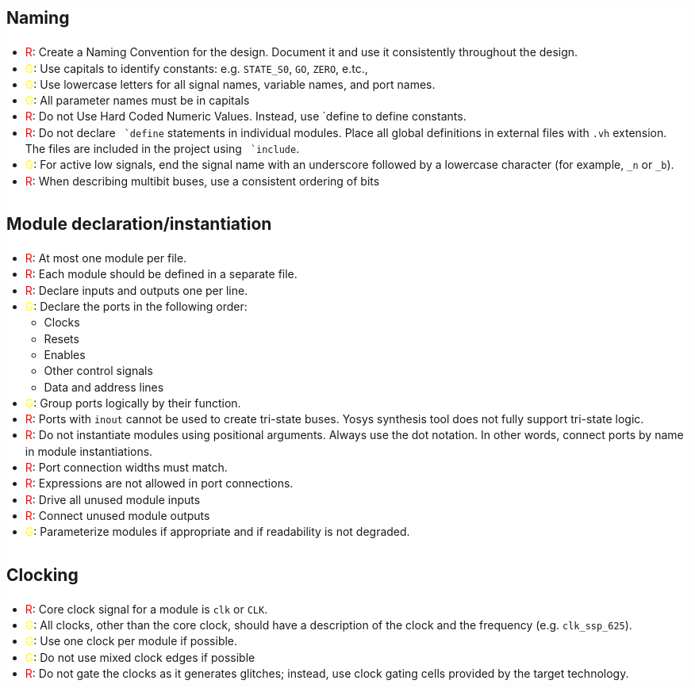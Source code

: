## Naming 
+ <span style="color:red">R</span>: Create a Naming Convention for the design. Document it and use it consistently throughout the design. 
+ <span style="color:yellow">G</span>: Use capitals to identify constants: e.g.  ```STATE_S0```, ```GO```, ```ZERO```, e.tc.,
+ <span style="color:yellow">G</span>: Use lowercase letters for all signal names, variable names, and port names. 
+ <span style="color:yellow">G</span>: All parameter names must be in capitals
+ <span style="color:red">R</span>: Do not Use Hard Coded Numeric Values. Instead, use `define to define constants.
+ <span style="color:red">R</span>: Do not declare ``` `define``` statements in individual modules. Place all global definitions in external files with ```.vh``` extension. The files are included in the project using ``` `include```.
+ <span style="color:yellow">G</span>: For active low signals, end the signal name with an underscore followed by a lowercase character (for example, ```_n``` or ```_b```). 
+ <span style="color:red">R</span>: When describing multibit buses, use a consistent ordering of bits 

## Module declaration/instantiation
+ <span style="color:red">R</span>: At most one module per file.
+ <span style="color:red">R</span>: Each module should be defined in a separate file.
+ <span style="color:red">R</span>: Declare inputs and outputs one per line.
+ <span style="color:yellow">G</span>: Declare the ports in the following order: 
  + Clocks 
  + Resets 
  + Enables 
  + Other control signals 
  + Data and address lines 
+ <span style="color:yellow">G</span>: Group ports logically by their function.
+ <span style="color:red">R</span>: Ports with ```inout``` cannot be used to create tri-state buses. Yosys synthesis tool does not fully support tri-state logic.
+ <span style="color:red">R</span>: Do not instantiate modules using positional arguments.  Always use the dot notation. In other words, connect ports by name in module instantiations.
+ <span style="color:red">R</span>: Port connection widths must match.
+ <span style="color:red">R</span>: Expressions are not allowed in port connections.
+ <span style="color:red">R</span>: Drive all unused module inputs
+ <span style="color:red">R</span>: Connect unused module outputs
+ <span style="color:yellow">G</span>: Parameterize modules if appropriate and if readability is not degraded.

## Clocking
+ <span style="color:red">R</span>: Core clock signal for a module is ```clk``` or ```CLK```. 
+ <span style="color:yellow">G</span>: All clocks, other than the core clock, should have a description of the clock and the frequency (e.g.  ```clk_ssp_625```).
+ <span style="color:yellow">G</span>: Use one clock per module if possible. 
+ <span style="color:yellow">G</span>: Do not use mixed clock edges if possible 
+ <span style="color:red">R</span>: Do not gate the clocks as it generates glitches; instead, use clock gating cells provided by the target technology.
